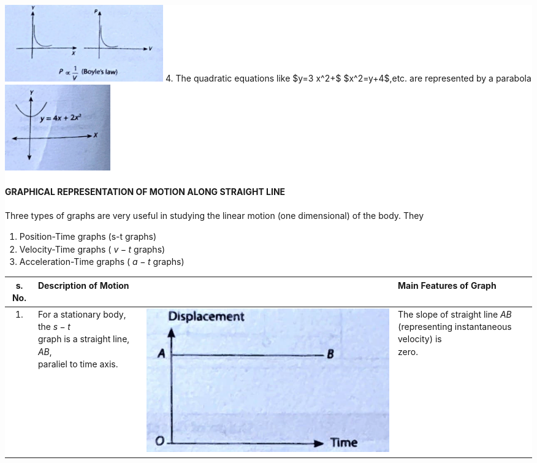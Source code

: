 <img src="./images/2.04_figure4.png" width="30%" align="centre"/> 
4. The quadratic equations like $y=3 x^2+$ $x^2=y+4$,etc. are represented by a parabola

<img src="./images/2.04_figure5.png" width="20%" align="centre"/>


#### GRAPHICAL REPRESENTATION OF MOTION ALONG STRAIGHT LINE
Three types of graphs are very useful in studying the linear motion (one dimensional) of the body. They

1. Position-Time graphs (s-t graphs)
2. Velocity-Time graphs ( $v-t$ graphs)
3. Acceleration-Time graphs ( $a-t$ graphs)

| s. No. | Description of Motion | | Main Features of Graph| 
| :---: | :--- |:--- |:--- |
| 1. | For a stationary body, the $s-t$ <br> graph is a straight line, $A B$, <br> paraliel to time axis. | ![img](https://raw.githubusercontent.com/rajdeepd/iitjee/main/cengage_physics/images/2.04_figure6.png)| The slope of straight line $A B$ <br/>(representing instantaneous velocity) is <br/>zero.|
